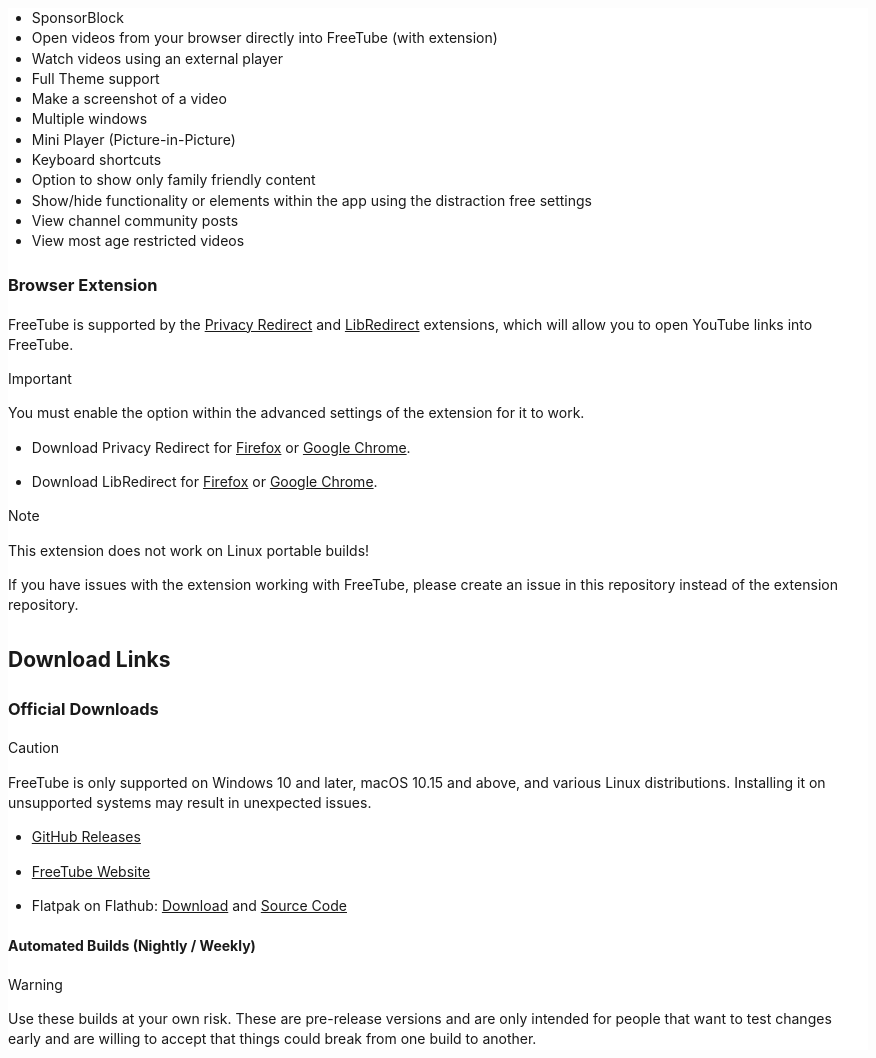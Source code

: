 * SponsorBlock 
* Open videos from your browser directly into FreeTube (with extension)
* Watch videos using an external player
* Full Theme support
* Make a screenshot of a video
* Multiple windows
* Mini Player (Picture-in-Picture)
* Keyboard shortcuts
* Option to show only family friendly content
* Show/hide functionality or elements within the app using the distraction free settings
* View channel community posts
* View most age restricted videos

### Browser Extension
FreeTube is supported by the [Privacy Redirect](https://github.com/SimonBrazell/privacy-redirect) and [LibRedirect](https://github.com/libredirect/libredirect) extensions, which will allow you to open YouTube links into FreeTube. 

> [!IMPORTANT]  
> You must enable the option within the advanced settings of the extension for it to work.

* Download Privacy Redirect for [Firefox](https://addons.mozilla.org/en-US/firefox/addon/privacy-redirect/) or [Google Chrome](https://chrome.google.com/webstore/detail/privacy-redirect/pmcmeagblkinmogikoikkdjiligflglb).

* Download LibRedirect for [Firefox](https://addons.mozilla.org/firefox/addon/libredirect/) or [Google Chrome](https://libredirect.github.io/download_chromium.html).

> [!NOTE]
> This extension does not work on Linux portable builds!
>
> If you have issues with the extension working with FreeTube, please create an issue in this repository instead of the extension repository.

## Download Links
### Official Downloads

> [!CAUTION]
> FreeTube is only supported on Windows 10 and later, macOS 10.15 and above, and various Linux distributions. Installing it on unsupported systems may result in unexpected issues.

* [GitHub Releases](https://github.com/FreeTubeApp/FreeTube/releases)

* [FreeTube Website](https://freetubeapp.io/#download)

* Flatpak on Flathub: [Download](https://flathub.org/apps/details/io.freetubeapp.FreeTube) and [Source Code](https://github.com/flathub/io.freetubeapp.FreeTube)

#### Automated Builds (Nightly / Weekly)
> [!WARNING]
> Use these builds at your own risk. These are pre-release versions and are only intended for people that want to test changes early and are willing to accept that things could break from one build to another. 
